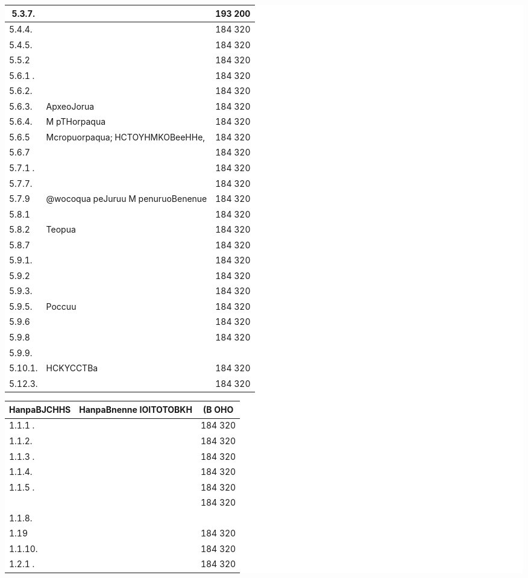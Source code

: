 
| 5.3.7.   |                                   | 193 200   |
|----------|-----------------------------------|-----------|
| 5.4.4.   |                                   | 184 320   |
| 5.4.5.   |                                   | 184 320   |
| 5.5.2    |                                   | 184 320   |
| 5.6.1 .  |                                   | 184 320   |
| 5.6.2.   |                                   | 184 320   |
| 5.6.3.   | ApxeoJorua                        | 184 320   |
| 5.6.4.   | M pTHorpaqua                      | 184 320   |
| 5.6.5    | Mcropuorpaqua; HCTOYHMKOBeeHHe,   | 184 320   |
| 5.6.7    |                                   | 184 320   |
| 5.7.1 .  |                                   | 184 320   |
| 5.7.7.   |                                   | 184 320   |
| 5.7.9    | @wocoqua peJuruu M penuruoBenenue | 184 320   |
| 5.8.1    |                                   | 184 320   |
| 5.8.2    | Teopua                            | 184 320   |
| 5.8.7    |                                   | 184 320   |
| 5.9.1.   |                                   | 184 320   |
| 5.9.2    |                                   | 184 320   |
| 5.9.3.   |                                   | 184 320   |
| 5.9.5.   | Poccuu                            | 184 320   |
| 5.9.6    |                                   | 184 320   |
| 5.9.8    |                                   | 184 320   |
| 5.9.9.   |                                   |           |
| 5.10.1.  | HCKYCCTBa                         | 184 320   |
| 5.12.3.  |                                   | 184 320   |

| HanpaBJCHHS   | HanpaBnenne IOITOTOBKH   | (B OHO   |
|---------------|--------------------------|----------|
| 1.1.1 .       |                          | 184 320  |
| 1.1.2.        |                          | 184 320  |
| 1.1.3 .       |                          | 184 320  |
| 1.1.4.        |                          | 184 320  |
| 1.1.5 .       |                          | 184 320  |
|               |                          | 184 320  |
| 1.1.8.        |                          |          |
| 1.19          |                          | 184 320  |
| 1.1.10.       |                          | 184 320  |
| 1.2.1 .       |                          | 184 320  |